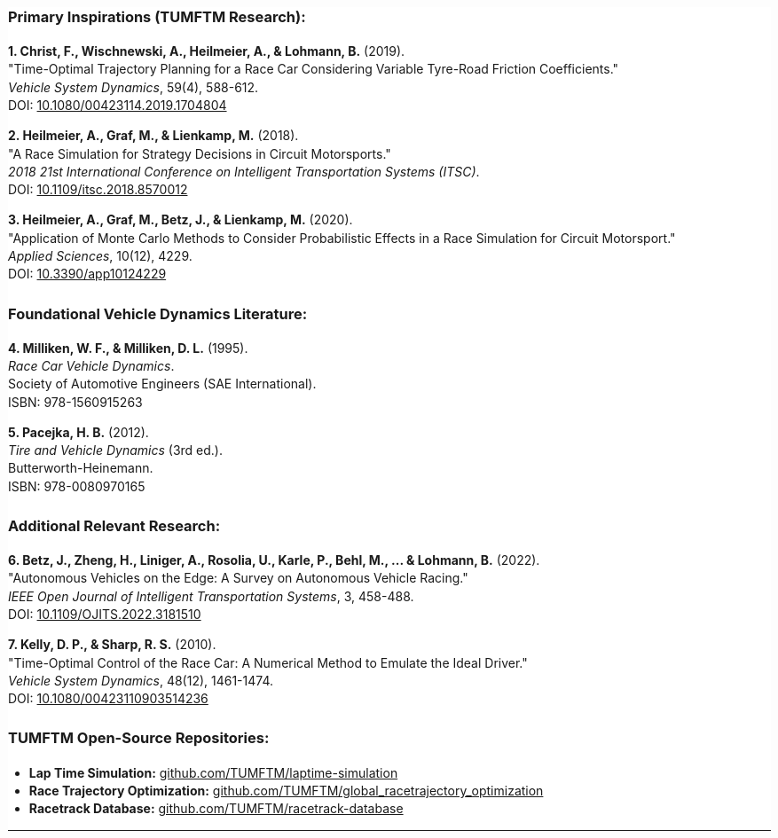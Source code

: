 ### Primary Inspirations (TUMFTM Research):

**1. Christ, F., Wischnewski, A., Heilmeier, A., & Lohmann, B.** (2019).  
   "Time-Optimal Trajectory Planning for a Race Car Considering Variable Tyre-Road Friction Coefficients."  
   *Vehicle System Dynamics*, 59(4), 588-612.  
   DOI: [10.1080/00423114.2019.1704804](https://doi.org/10.1080/00423114.2019.1704804)

**2. Heilmeier, A., Graf, M., & Lienkamp, M.** (2018).  
   "A Race Simulation for Strategy Decisions in Circuit Motorsports."  
   *2018 21st International Conference on Intelligent Transportation Systems (ITSC)*.  
   DOI: [10.1109/itsc.2018.8570012](https://doi.org/10.1109/itsc.2018.8570012)

**3. Heilmeier, A., Graf, M., Betz, J., & Lienkamp, M.** (2020).  
   "Application of Monte Carlo Methods to Consider Probabilistic Effects in a Race Simulation for Circuit Motorsport."  
   *Applied Sciences*, 10(12), 4229.  
   DOI: [10.3390/app10124229](https://doi.org/10.3390/app10124229)

### Foundational Vehicle Dynamics Literature:

**4. Milliken, W. F., & Milliken, D. L.** (1995).  
   *Race Car Vehicle Dynamics*.  
   Society of Automotive Engineers (SAE International).  
   ISBN: 978-1560915263

**5. Pacejka, H. B.** (2012).  
   *Tire and Vehicle Dynamics* (3rd ed.).  
   Butterworth-Heinemann.  
   ISBN: 978-0080970165

### Additional Relevant Research:

**6. Betz, J., Zheng, H., Liniger, A., Rosolia, U., Karle, P., Behl, M., ... & Lohmann, B.** (2022).  
   "Autonomous Vehicles on the Edge: A Survey on Autonomous Vehicle Racing."  
   *IEEE Open Journal of Intelligent Transportation Systems*, 3, 458-488.  
   DOI: [10.1109/OJITS.2022.3181510](https://doi.org/10.1109/OJITS.2022.3181510)

**7. Kelly, D. P., & Sharp, R. S.** (2010).  
   "Time-Optimal Control of the Race Car: A Numerical Method to Emulate the Ideal Driver."  
   *Vehicle System Dynamics*, 48(12), 1461-1474.  
   DOI: [10.1080/00423110903514236](https://doi.org/10.1080/00423110903514236)

### TUMFTM Open-Source Repositories:

- **Lap Time Simulation:** [github.com/TUMFTM/laptime-simulation](https://github.com/TUMFTM/laptime-simulation)
- **Race Trajectory Optimization:** [github.com/TUMFTM/global_racetrajectory_optimization](https://github.com/TUMFTM/global_racetrajectory_optimization)
- **Racetrack Database:** [github.com/TUMFTM/racetrack-database](https://github.com/TUMFTM/racetrack-database)

---
